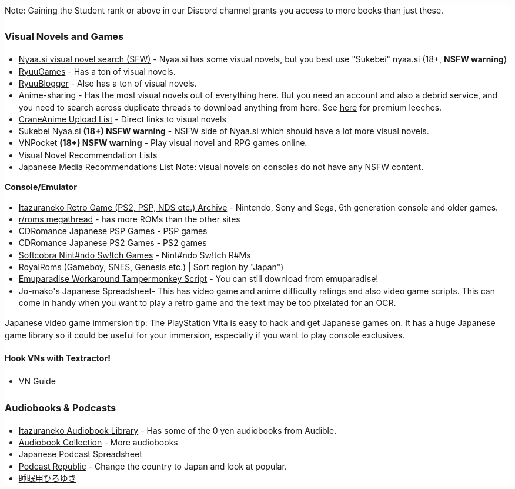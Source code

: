 Note: Gaining the Student rank or above in our Discord channel grants you access to more books than just these.  

### Visual Novels and Games
 
- [Nyaa.si visual novel search (SFW)](https://nyaa.si/?f=0&c=6_2&q=_) - Nyaa.si has some visual novels, but you best use "Sukebei" nyaa.si (18+, **NSFW warning**)  
- [RyuuGames](https://www.ryuugames.com/tag/japanese/) - Has a ton of visual novels.  
- [RyuuBlogger](https://ryuubloggerv2.blogspot.com/) - Also has a ton of visual novels.  
- [Anime-sharing](http://www.anime-sharing.com/forum/) - Has the most visual novels out of everything here. But you need an account and also a debrid service, and you need to search across duplicate threads to download anything from here. See [here](https://filehostlist.miraheze.org/wiki/Free_Premium_Leeches) for premium leeches.   
- [CraneAnime Upload List](https://docs.google.com/spreadsheets/d/1ECqqhEm2kDS0hgxZ0tD_73e04v5FUxQGkfCbfi0Kb9k/pubhtml#) - Direct links to visual novels  
- [Sukebei Nyaa.si **(18+) NSFW warning**](https://sukebei.nyaa.si/?f=0&c=1_3&q=) - NSFW side of Nyaa.si which should have a lot more visual novels.
- [VNPocket **(18+) NSFW warning**](https://vnpocket.com) - Play visual novel and RPG games online.
- [Visual Novel Recommendation Lists](https://learnjapanese.moe/vn/#unsure-what-to-play)
- [Japanese Media Recommendations List](https://docs.google.com/spreadsheets/d/1w42HEKEu2AzZg9K7PI0ma9ICmr2qYEKQ9IF4XxFSnQU/)
Note: visual novels on consoles do not have any NSFW content.  

**Console/Emulator**  

- ~~[Itazuraneko Retro Game (PS2, PSP, NDS etc.) Archive](https://itazuraneko.neocities.org/library/game.html) - Nintendo, Sony and Sega, 6th generation console and older games.~~  
- [r/roms megathread](https://r-roms.github.io/) - has more ROMs than the other sites
- [CDRomance Japanese PSP Games](https://cdromance.com/psp/?filter_language=japanese&filter_region=japan) - PSP games 
- [CDRomance Japanese PS2 Games](https://cdromance.com/ps2-iso/?filter_language=japanese&filter_region=japan) - PS2 games
- [Softcobra Nint#ndo Sw!tch Games](https://www.softcobra.com/) - Nint#ndo Sw!tch R#Ms  
- [RoyalRoms (Gameboy, SNES, Genesis etc.) | Sort region by "Japan")](https://www.royalroms.com/roms/)  
- [Emuparadise Workaround Tampermonkey Script](https://greasyfork.org/en/scripts/407947-emuparadise-download-workaround) - You can still download from emuparadise!   
- [Jo-mako's Japanese Spreadsheet](https://docs.google.com/spreadsheets/d/1ukDIWSkh_xvpppPbgs1nUR2kaEwFaWlsJgZUlb9LuTs/edit#gid=0)- This has video game and anime difficulty ratings and also video game scripts. This can come in handy when you want to play a retro game and the text may be too pixelated for an OCR.  

Japanese video game immersion tip: The PlayStation Vita is easy to hack and get Japanese games on. It has a huge Japanese game library so it could be useful for your immersion, especially if you want to play console exclusives.   

#### Hook VNs with Textractor!
- [VN Guide](https://learnjapanese.moe/vn/)  
### Audiobooks & Podcasts
- ~~[Itazuraneko Audiobook Library](https://itazuraneko.neocities.org/library/onsei.html) - Has some of the 0 yen audiobooks from Audible.~~  
- [Audiobook Collection](https://onedrive.live.com/?authkey=%21ACiYIpTlxCBAtvU&id=12E15D07EB9B7E28%212087&cid=12E15D07EB9B7E28) - More audiobooks 
- [Japanese Podcast Spreadsheet](https://docs.google.com/spreadsheets/d/17P2dBQHnBnHcG3ua_24IO6sP9RDC-5b3WHV9Ri2N5qU/edit#gid=0) 
- [Podcast Republic](https://www.podcastrepublic.net/) - Change the country to Japan and look at popular.  
- [睡眠用ひろゆき](https://www.youtube.com/@kiriyuki_hiroyuki/videos)
  